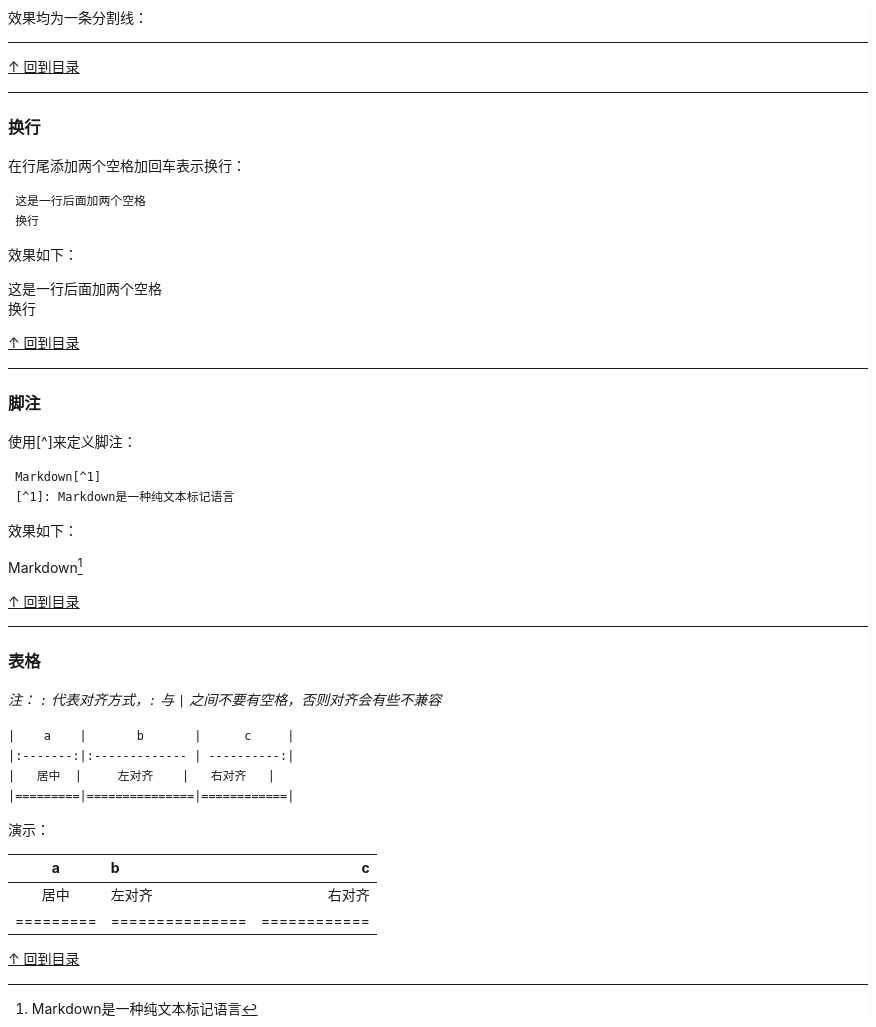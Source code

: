 效果均为一条分割线：

***

[↑ 回到目录](#目录)

---

### 换行

在行尾添加两个空格加回车表示换行：  

```
 这是一行后面加两个空格  
 换行
```

效果如下：

这是一行后面加两个空格  
换行

[↑ 回到目录](#目录)

---

### 脚注

使用[^]来定义脚注：
```
 Markdown[^1]
 [^1]: Markdown是一种纯文本标记语言
```

效果如下：

Markdown[^1]
[^1]: Markdown是一种纯文本标记语言

[↑ 回到目录](#目录)

---

### 表格

_注： `:` 代表对齐方式，`:` 与 `|` 之间不要有空格，否则对齐会有些不兼容_

```
|    a    |       b       |      c     |
|:-------:|:------------- | ----------:|
|   居中  |     左对齐    |   右对齐   |
|=========|===============|============|
```

演示：

|    a    |       b       |      c     |
|:-------:|:------------- | ----------:|
|   居中  |     左对齐    |   右对齐   |
|=========|===============|============|

[↑ 回到目录](#目录)

